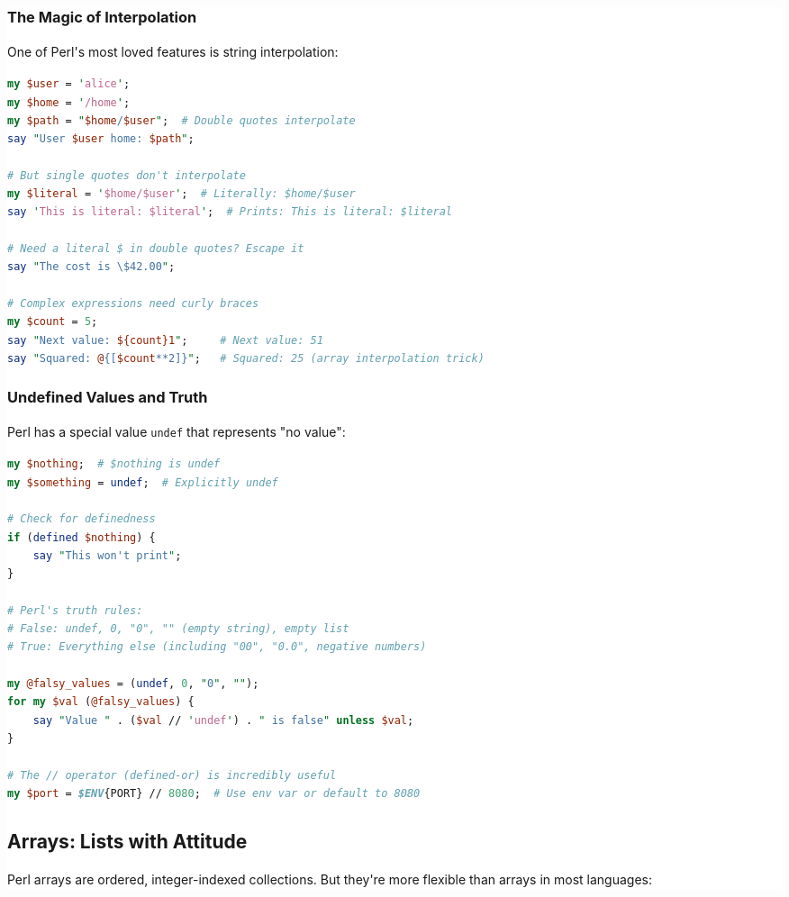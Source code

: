 ### The Magic of Interpolation

One of Perl's most loved features is string interpolation:

```perl
my $user = 'alice';
my $home = '/home';
my $path = "$home/$user";  # Double quotes interpolate
say "User $user home: $path";

# But single quotes don't interpolate
my $literal = '$home/$user';  # Literally: $home/$user
say 'This is literal: $literal';  # Prints: This is literal: $literal

# Need a literal $ in double quotes? Escape it
say "The cost is \$42.00";

# Complex expressions need curly braces
my $count = 5;
say "Next value: ${count}1";     # Next value: 51
say "Squared: @{[$count**2]}";   # Squared: 25 (array interpolation trick)
```

### Undefined Values and Truth

Perl has a special value `undef` that represents "no value":

```perl
my $nothing;  # $nothing is undef
my $something = undef;  # Explicitly undef

# Check for definedness
if (defined $nothing) {
    say "This won't print";
}

# Perl's truth rules:
# False: undef, 0, "0", "" (empty string), empty list
# True: Everything else (including "00", "0.0", negative numbers)

my @falsy_values = (undef, 0, "0", "");
for my $val (@falsy_values) {
    say "Value " . ($val // 'undef') . " is false" unless $val;
}

# The // operator (defined-or) is incredibly useful
my $port = $ENV{PORT} // 8080;  # Use env var or default to 8080
```

## Arrays: Lists with Attitude

Perl arrays are ordered, integer-indexed collections. But they're more flexible than arrays in most languages:
